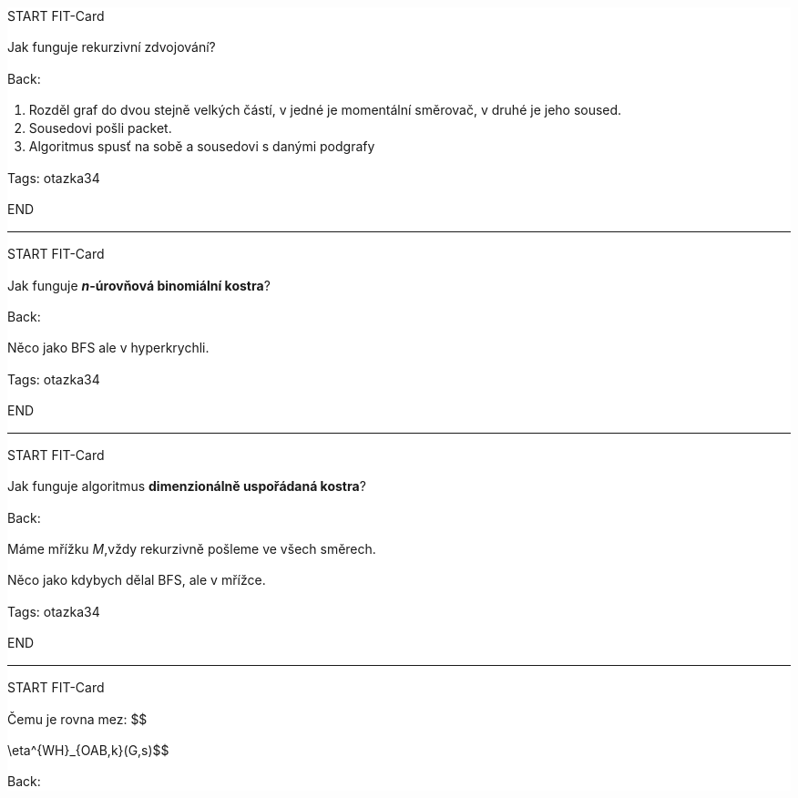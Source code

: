 
START
FIT-Card

Jak funguje rekurzivní zdvojování?

Back:

1. Rozděl graf do dvou stejně velkých částí, v jedné je momentální směrovač, v druhé je jeho soused.
2. Sousedovi pošli packet.
3. Algoritmus spusť na sobě a sousedovi s danými podgrafy

Tags: otazka34

END

---


START
FIT-Card

Jak funguje **$n$-úrovňová binomiální kostra**?

Back:

Něco jako BFS ale v hyperkrychli.

Tags: otazka34

END

---


START
FIT-Card

Jak funguje algoritmus **dimenzionálně uspořádaná kostra**?

Back:

Máme mřížku $M$,vždy rekurzivně pošleme ve všech směrech.

Něco jako kdybych dělal BFS, ale v mřížce.

Tags: otazka34

END

---


START
FIT-Card

Čemu je rovna mez:
$$  

\eta^{WH}_{OAB,k}(G,s)$$

Back:
